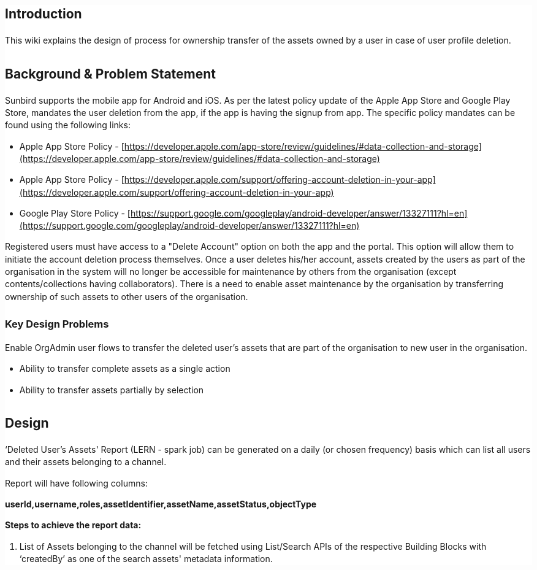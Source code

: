 
## Introduction
This wiki explains the design of process for ownership transfer of the assets owned by a user in case of user profile deletion.


## Background & Problem Statement
Sunbird supports the mobile app for Android and iOS. As per the latest policy update of the Apple App Store and Google Play Store, mandates the user deletion from the app, if the app is having the signup from app. The specific policy mandates can be found using the following links:


* Apple App Store Policy - [https://developer.apple.com/app-store/review/guidelines/#data-collection-and-storage](https://developer.apple.com/app-store/review/guidelines/#data-collection-and-storage)


* Apple App Store Policy - [https://developer.apple.com/support/offering-account-deletion-in-your-app](https://developer.apple.com/support/offering-account-deletion-in-your-app)


* Google Play Store Policy - [https://support.google.com/googleplay/android-developer/answer/13327111?hl=en](https://support.google.com/googleplay/android-developer/answer/13327111?hl=en)



Registered users must have access to a "Delete Account" option on both the app and the portal. This option will allow them to initiate the account deletion process themselves. Once a user deletes his/her account, assets created by the users as part of the organisation in the system will no longer be accessible for maintenance by others from the organisation (except contents/collections having collaborators). There is a need to enable asset maintenance by the organisation by transferring ownership of such assets to other users of the organisation. 


### Key Design Problems
Enable OrgAdmin user flows to transfer the deleted user’s assets that are part of the organisation to new user in the organisation.


* Ability to transfer complete assets as a single action


* Ability to transfer assets partially by selection




## Design
‘Deleted User’s Assets' Report (LERN - spark job) can be generated on a daily (or chosen frequency) basis which can list all users and their assets belonging to a channel.

Report will have following columns:

 **userId,username,roles,assetIdentifier,assetName,assetStatus,objectType** 



 **Steps to achieve the report data:** 


1. List of Assets belonging to the channel will be fetched using List/Search APIs of the respective Building Blocks with ‘createdBy’ as one of the search assets' metadata information.
